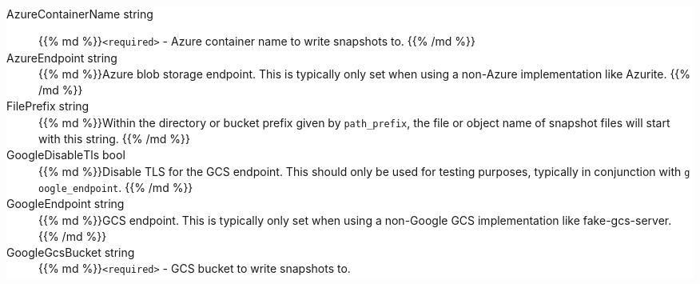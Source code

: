 <a href="#state_azurecontainername_go" style="color: inherit; text-decoration: inherit;">Azure<wbr>Container<wbr>Name</a>
</span>
        <span class="property-indicator"></span>
        <span class="property-type">string</span>
    </dt>
    <dd>{{% md %}}`<required>` - Azure container name to write
snapshots to.
{{% /md %}}</dd><dt class="property-optional"
            title="Optional">
        <span id="state_azureendpoint_go">
<a href="#state_azureendpoint_go" style="color: inherit; text-decoration: inherit;">Azure<wbr>Endpoint</a>
</span>
        <span class="property-indicator"></span>
        <span class="property-type">string</span>
    </dt>
    <dd>{{% md %}}Azure blob storage endpoint. This is typically
only set when using a non-Azure implementation like Azurite.
{{% /md %}}</dd><dt class="property-optional"
            title="Optional">
        <span id="state_fileprefix_go">
<a href="#state_fileprefix_go" style="color: inherit; text-decoration: inherit;">File<wbr>Prefix</a>
</span>
        <span class="property-indicator"></span>
        <span class="property-type">string</span>
    </dt>
    <dd>{{% md %}}Within the directory or bucket
prefix given by `path_prefix`, the file or object name of snapshot files
will start with this string.
{{% /md %}}</dd><dt class="property-optional"
            title="Optional">
        <span id="state_googledisabletls_go">
<a href="#state_googledisabletls_go" style="color: inherit; text-decoration: inherit;">Google<wbr>Disable<wbr>Tls</a>
</span>
        <span class="property-indicator"></span>
        <span class="property-type">bool</span>
    </dt>
    <dd>{{% md %}}Disable TLS for the GCS endpoint. This
should only be used for testing purposes, typically in conjunction with
`google_endpoint`.
{{% /md %}}</dd><dt class="property-optional"
            title="Optional">
        <span id="state_googleendpoint_go">
<a href="#state_googleendpoint_go" style="color: inherit; text-decoration: inherit;">Google<wbr>Endpoint</a>
</span>
        <span class="property-indicator"></span>
        <span class="property-type">string</span>
    </dt>
    <dd>{{% md %}}GCS endpoint. This is typically only set when
using a non-Google GCS implementation like fake-gcs-server.
{{% /md %}}</dd><dt class="property-optional"
            title="Optional">
        <span id="state_googlegcsbucket_go">
<a href="#state_googlegcsbucket_go" style="color: inherit; text-decoration: inherit;">Google<wbr>Gcs<wbr>Bucket</a>
</span>
        <span class="property-indicator"></span>
        <span class="property-type">string</span>
    </dt>
    <dd>{{% md %}}`<required>` - GCS bucket to write snapshots to.